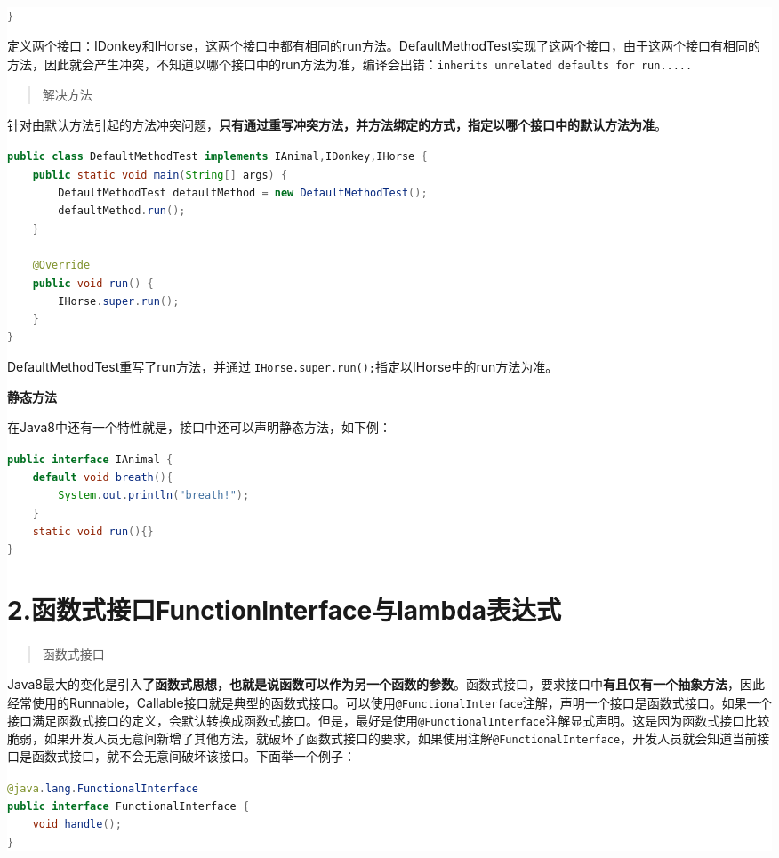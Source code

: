 ```java
}

```

定义两个接口：IDonkey和IHorse，这两个接口中都有相同的run方法。DefaultMethodTest实现了这两个接口，由于这两个接口有相同的方法，因此就会产生冲突，不知道以哪个接口中的run方法为准，编译会出错：`inherits unrelated defaults for run.....`

> 解决方法

针对由默认方法引起的方法冲突问题，**只有通过重写冲突方法，并方法绑定的方式，指定以哪个接口中的默认方法为准**。

```java
public class DefaultMethodTest implements IAnimal,IDonkey,IHorse {
    public static void main(String[] args) {
        DefaultMethodTest defaultMethod = new DefaultMethodTest();
        defaultMethod.run();
    }

    @Override
    public void run() {
        IHorse.super.run();
    }
}

```

DefaultMethodTest重写了run方法，并通过 `IHorse.super.run();`指定以IHorse中的run方法为准。

**静态方法**

在Java8中还有一个特性就是，接口中还可以声明静态方法，如下例：

```java
public interface IAnimal {
    default void breath(){
        System.out.println("breath!");
    }
    static void run(){}
}

```

# 2.函数式接口FunctionInterface与lambda表达式

> 函数式接口

Java8最大的变化是引入**了函数式思想，也就是说函数可以作为另一个函数的参数**。函数式接口，要求接口中**有且仅有一个抽象方法**，因此经常使用的Runnable，Callable接口就是典型的函数式接口。可以使用`@FunctionalInterface`注解，声明一个接口是函数式接口。如果一个接口满足函数式接口的定义，会默认转换成函数式接口。但是，最好是使用`@FunctionalInterface`注解显式声明。这是因为函数式接口比较脆弱，如果开发人员无意间新增了其他方法，就破坏了函数式接口的要求，如果使用注解`@FunctionalInterface`，开发人员就会知道当前接口是函数式接口，就不会无意间破坏该接口。下面举一个例子：

```java
@java.lang.FunctionalInterface
public interface FunctionalInterface {
    void handle();
}

```
